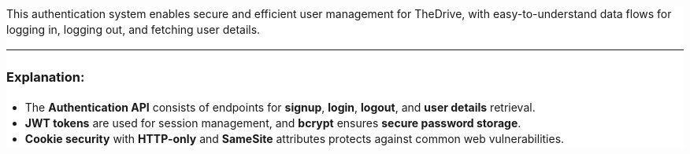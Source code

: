 This authentication system enables secure and efficient user management for TheDrive, with easy-to-understand data flows for logging in, logging out, and fetching user details.


---

### **Explanation**:
- The **Authentication API** consists of endpoints for **signup**, **login**, **logout**, and **user details** retrieval.
- **JWT tokens** are used for session management, and **bcrypt** ensures **secure password storage**.
- **Cookie security** with **HTTP-only** and **SameSite** attributes protects against common web vulnerabilities.